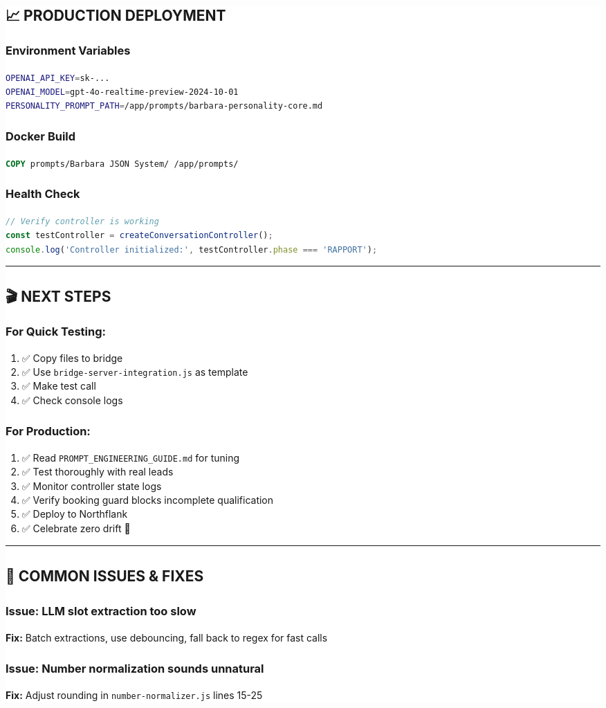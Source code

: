
## 📈 PRODUCTION DEPLOYMENT

### Environment Variables

```bash
OPENAI_API_KEY=sk-...
OPENAI_MODEL=gpt-4o-realtime-preview-2024-10-01
PERSONALITY_PROMPT_PATH=/app/prompts/barbara-personality-core.md
```

### Docker Build

```dockerfile
COPY prompts/Barbara JSON System/ /app/prompts/
```

### Health Check

```javascript
// Verify controller is working
const testController = createConversationController();
console.log('Controller initialized:', testController.phase === 'RAPPORT');
```

---

## 🎬 NEXT STEPS

### For Quick Testing:
1. ✅ Copy files to bridge
2. ✅ Use `bridge-server-integration.js` as template
3. ✅ Make test call
4. ✅ Check console logs

### For Production:
1. ✅ Read `PROMPT_ENGINEERING_GUIDE.md` for tuning
2. ✅ Test thoroughly with real leads
3. ✅ Monitor controller state logs
4. ✅ Verify booking guard blocks incomplete qualification
5. ✅ Deploy to Northflank
6. ✅ Celebrate zero drift 🎉

---

## 🚨 COMMON ISSUES & FIXES

### Issue: LLM slot extraction too slow
**Fix:** Batch extractions, use debouncing, fall back to regex for fast calls

### Issue: Number normalization sounds unnatural
**Fix:** Adjust rounding in `number-normalizer.js` lines 15-25
